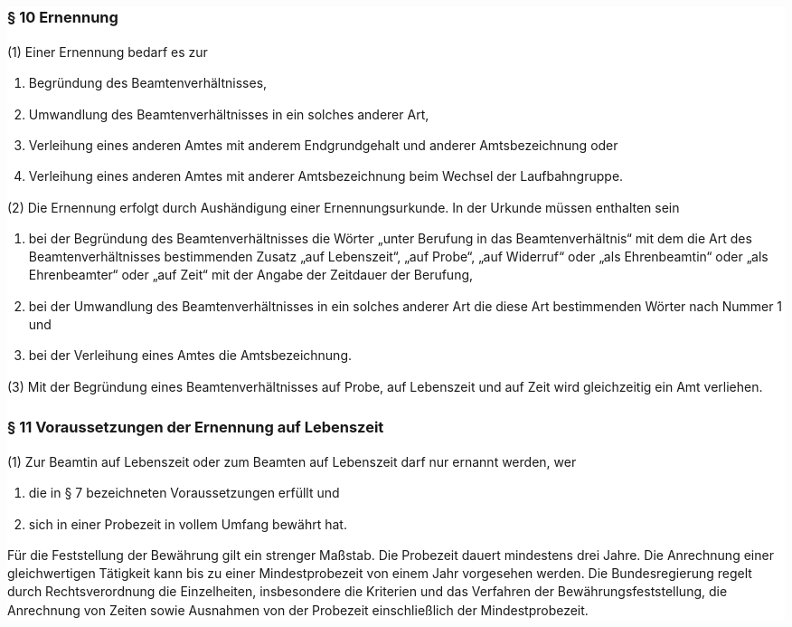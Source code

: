 
### § 10 Ernennung

(1) Einer Ernennung bedarf es zur

1.  Begründung des Beamtenverhältnisses,


2.  Umwandlung des Beamtenverhältnisses in ein solches anderer Art,


3.  Verleihung eines anderen Amtes mit anderem Endgrundgehalt und anderer
    Amtsbezeichnung oder


4.  Verleihung eines anderen Amtes mit anderer Amtsbezeichnung beim
    Wechsel der Laufbahngruppe.




(2) Die Ernennung erfolgt durch Aushändigung einer Ernennungsurkunde.
In der Urkunde müssen enthalten sein

1.  bei der Begründung des Beamtenverhältnisses die Wörter „unter Berufung
    in das Beamtenverhältnis“ mit dem die Art des Beamtenverhältnisses
    bestimmenden Zusatz „auf Lebenszeit“, „auf Probe“, „auf Widerruf“ oder
    „als Ehrenbeamtin“ oder „als Ehrenbeamter“ oder „auf Zeit“ mit der
    Angabe der Zeitdauer der Berufung,


2.  bei der Umwandlung des Beamtenverhältnisses in ein solches anderer Art
    die diese Art bestimmenden Wörter nach Nummer 1 und


3.  bei der Verleihung eines Amtes die Amtsbezeichnung.




(3) Mit der Begründung eines Beamtenverhältnisses auf Probe, auf
Lebenszeit und auf Zeit wird gleichzeitig ein Amt verliehen.


### § 11 Voraussetzungen der Ernennung auf Lebenszeit

(1) Zur Beamtin auf Lebenszeit oder zum Beamten auf Lebenszeit darf
nur ernannt werden, wer

1.  die in § 7 bezeichneten Voraussetzungen erfüllt und


2.  sich in einer Probezeit in vollem Umfang bewährt hat.



Für die Feststellung der Bewährung gilt ein strenger Maßstab. Die
Probezeit dauert mindestens drei Jahre. Die Anrechnung einer
gleichwertigen Tätigkeit kann bis zu einer Mindestprobezeit von einem
Jahr vorgesehen werden. Die Bundesregierung regelt durch
Rechtsverordnung die Einzelheiten, insbesondere die Kriterien und das
Verfahren der Bewährungsfeststellung, die Anrechnung von Zeiten sowie
Ausnahmen von der Probezeit einschließlich der Mindestprobezeit.
